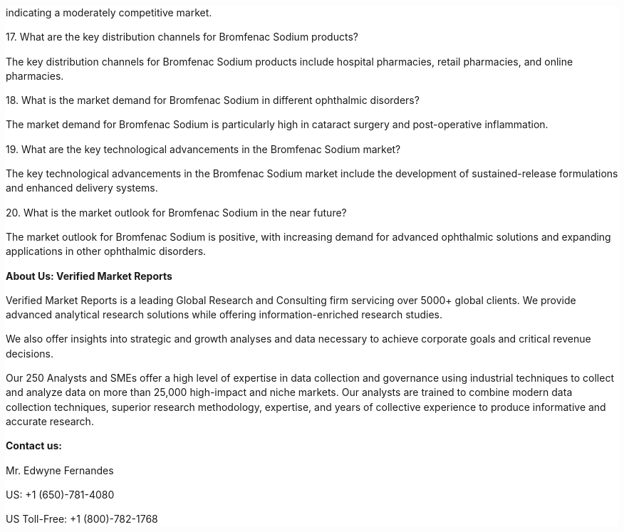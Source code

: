 indicating a moderately competitive market.</p>17. What are the key distribution channels for Bromfenac Sodium products? <p>The key distribution channels for Bromfenac Sodium products include hospital pharmacies, retail pharmacies, and online pharmacies.</p>18. What is the market demand for Bromfenac Sodium in different ophthalmic disorders? <p>The market demand for Bromfenac Sodium is particularly high in cataract surgery and post-operative inflammation.</p>19. What are the key technological advancements in the Bromfenac Sodium market? <p>The key technological advancements in the Bromfenac Sodium market include the development of sustained-release formulations and enhanced delivery systems.</p>20. What is the market outlook for Bromfenac Sodium in the near future? <p>The market outlook for Bromfenac Sodium is positive, with increasing demand for advanced ophthalmic solutions and expanding applications in other ophthalmic disorders.</p><p id="" class=""><strong>About Us: Verified Market Reports</strong></p><p id="" class="">Verified Market Reports is a leading Global Research and Consulting firm servicing over 5000+ global clients. We provide advanced analytical research solutions while offering information-enriched research studies.</p><p id="" class="">We also offer insights into strategic and growth analyses and data necessary to achieve corporate goals and critical revenue decisions.</p><p id="" class="">Our 250 Analysts and SMEs offer a high level of expertise in data collection and governance using industrial techniques to collect and analyze data on more than 25,000 high-impact and niche markets. Our analysts are trained to combine modern data collection techniques, superior research methodology, expertise, and years of collective experience to produce informative and accurate research.</p><p id="" class=""><strong>Contact us:</strong></p><p id="" class="">Mr. Edwyne Fernandes</p><p id="" class="">US: +1 (650)-781-4080</p><p id="" class="">US Toll-Free: +1 (800)-782-1768</p>
